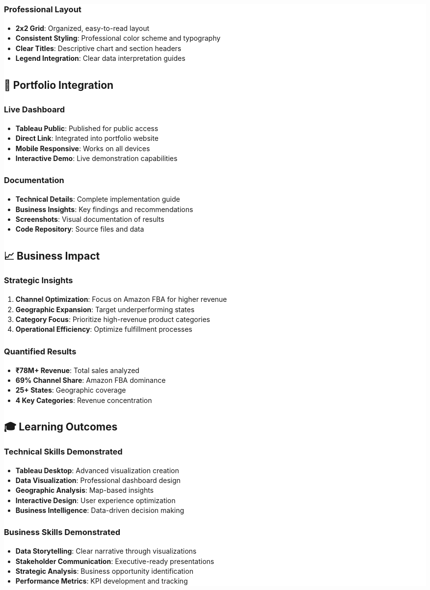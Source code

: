### **Professional Layout**
- **2x2 Grid**: Organized, easy-to-read layout
- **Consistent Styling**: Professional color scheme and typography
- **Clear Titles**: Descriptive chart and section headers
- **Legend Integration**: Clear data interpretation guides

## 🔗 Portfolio Integration

### **Live Dashboard**
- **Tableau Public**: Published for public access
- **Direct Link**: Integrated into portfolio website
- **Mobile Responsive**: Works on all devices
- **Interactive Demo**: Live demonstration capabilities

### **Documentation**
- **Technical Details**: Complete implementation guide
- **Business Insights**: Key findings and recommendations
- **Screenshots**: Visual documentation of results
- **Code Repository**: Source files and data

## 📈 Business Impact

### **Strategic Insights**
1. **Channel Optimization**: Focus on Amazon FBA for higher revenue
2. **Geographic Expansion**: Target underperforming states
3. **Category Focus**: Prioritize high-revenue product categories
4. **Operational Efficiency**: Optimize fulfillment processes

### **Quantified Results**
- **₹78M+ Revenue**: Total sales analyzed
- **69% Channel Share**: Amazon FBA dominance
- **25+ States**: Geographic coverage
- **4 Key Categories**: Revenue concentration

## 🎓 Learning Outcomes

### **Technical Skills Demonstrated**
- **Tableau Desktop**: Advanced visualization creation
- **Data Visualization**: Professional dashboard design
- **Geographic Analysis**: Map-based insights
- **Interactive Design**: User experience optimization
- **Business Intelligence**: Data-driven decision making

### **Business Skills Demonstrated**
- **Data Storytelling**: Clear narrative through visualizations
- **Stakeholder Communication**: Executive-ready presentations
- **Strategic Analysis**: Business opportunity identification
- **Performance Metrics**: KPI development and tracking
